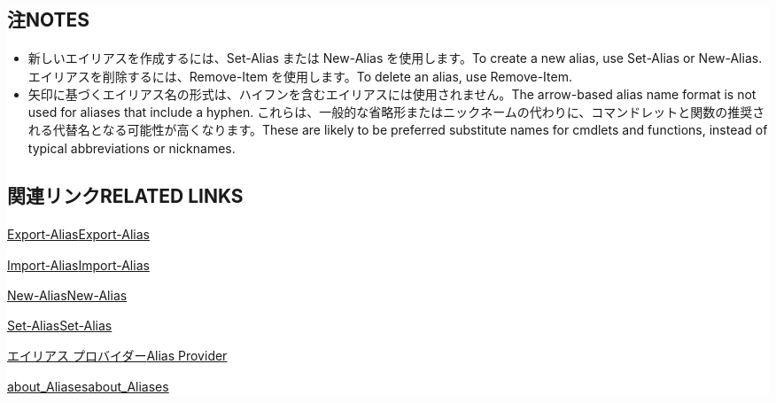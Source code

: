 ## <span data-ttu-id="602b6-170">注</span><span class="sxs-lookup"><span data-stu-id="602b6-170">NOTES</span></span>

- <span data-ttu-id="602b6-171">新しいエイリアスを作成するには、Set-Alias または New-Alias を使用します。</span><span class="sxs-lookup"><span data-stu-id="602b6-171">To create a new alias, use Set-Alias or New-Alias.</span></span> <span data-ttu-id="602b6-172">エイリアスを削除するには、Remove-Item を使用します。</span><span class="sxs-lookup"><span data-stu-id="602b6-172">To delete an alias, use Remove-Item.</span></span>
- <span data-ttu-id="602b6-173">矢印に基づくエイリアス名の形式は、ハイフンを含むエイリアスには使用されません。</span><span class="sxs-lookup"><span data-stu-id="602b6-173">The arrow-based alias name format is not used for aliases that include a hyphen.</span></span> <span data-ttu-id="602b6-174">これらは、一般的な省略形またはニックネームの代わりに、コマンドレットと関数の推奨される代替名となる可能性が高くなります。</span><span class="sxs-lookup"><span data-stu-id="602b6-174">These are likely to be preferred substitute names for cmdlets and functions, instead of typical abbreviations or nicknames.</span></span>

## <span data-ttu-id="602b6-175">関連リンク</span><span class="sxs-lookup"><span data-stu-id="602b6-175">RELATED LINKS</span></span>

[<span data-ttu-id="602b6-176">Export-Alias</span><span class="sxs-lookup"><span data-stu-id="602b6-176">Export-Alias</span></span>](Export-Alias.md)

[<span data-ttu-id="602b6-177">Import-Alias</span><span class="sxs-lookup"><span data-stu-id="602b6-177">Import-Alias</span></span>](Import-Alias.md)

[<span data-ttu-id="602b6-178">New-Alias</span><span class="sxs-lookup"><span data-stu-id="602b6-178">New-Alias</span></span>](New-Alias.md)

[<span data-ttu-id="602b6-179">Set-Alias</span><span class="sxs-lookup"><span data-stu-id="602b6-179">Set-Alias</span></span>](Set-Alias.md)

[<span data-ttu-id="602b6-180">エイリアス プロバイダー</span><span class="sxs-lookup"><span data-stu-id="602b6-180">Alias Provider</span></span>](../Microsoft.PowerShell.Core/About/about_Alias_Provider.md)

[<span data-ttu-id="602b6-181">about_Aliases</span><span class="sxs-lookup"><span data-stu-id="602b6-181">about_Aliases</span></span>](../Microsoft.PowerShell.Core/About/about_Aliases.md)
